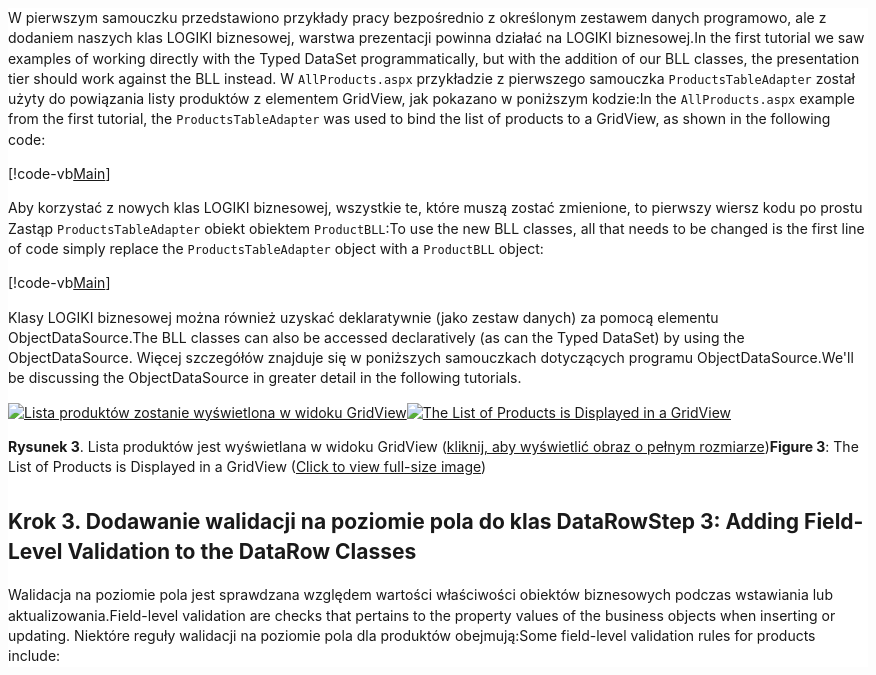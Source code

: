 <span data-ttu-id="2146b-185">W pierwszym samouczku przedstawiono przykłady pracy bezpośrednio z określonym zestawem danych programowo, ale z dodaniem naszych klas LOGIKI biznesowej, warstwa prezentacji powinna działać na LOGIKI biznesowej.</span><span class="sxs-lookup"><span data-stu-id="2146b-185">In the first tutorial we saw examples of working directly with the Typed DataSet programmatically, but with the addition of our BLL classes, the presentation tier should work against the BLL instead.</span></span> <span data-ttu-id="2146b-186">W `AllProducts.aspx` przykładzie z pierwszego samouczka `ProductsTableAdapter` został użyty do powiązania listy produktów z elementem GridView, jak pokazano w poniższym kodzie:</span><span class="sxs-lookup"><span data-stu-id="2146b-186">In the `AllProducts.aspx` example from the first tutorial, the `ProductsTableAdapter` was used to bind the list of products to a GridView, as shown in the following code:</span></span>

[!code-vb[Main](creating-a-business-logic-layer-vb/samples/sample3.vb)]

<span data-ttu-id="2146b-187">Aby korzystać z nowych klas LOGIKI biznesowej, wszystkie te, które muszą zostać zmienione, to pierwszy wiersz kodu po prostu Zastąp `ProductsTableAdapter` obiekt obiektem `ProductBLL`:</span><span class="sxs-lookup"><span data-stu-id="2146b-187">To use the new BLL classes, all that needs to be changed is the first line of code simply replace the `ProductsTableAdapter` object with a `ProductBLL` object:</span></span>

[!code-vb[Main](creating-a-business-logic-layer-vb/samples/sample4.vb)]

<span data-ttu-id="2146b-188">Klasy LOGIKI biznesowej można również uzyskać deklaratywnie (jako zestaw danych) za pomocą elementu ObjectDataSource.</span><span class="sxs-lookup"><span data-stu-id="2146b-188">The BLL classes can also be accessed declaratively (as can the Typed DataSet) by using the ObjectDataSource.</span></span> <span data-ttu-id="2146b-189">Więcej szczegółów znajduje się w poniższych samouczkach dotyczących programu ObjectDataSource.</span><span class="sxs-lookup"><span data-stu-id="2146b-189">We'll be discussing the ObjectDataSource in greater detail in the following tutorials.</span></span>

<span data-ttu-id="2146b-190">[![Lista produktów zostanie wyświetlona w widoku GridView](creating-a-business-logic-layer-vb/_static/image4.png)](creating-a-business-logic-layer-vb/_static/image3.png)</span><span class="sxs-lookup"><span data-stu-id="2146b-190">[![The List of Products is Displayed in a GridView](creating-a-business-logic-layer-vb/_static/image4.png)](creating-a-business-logic-layer-vb/_static/image3.png)</span></span>

<span data-ttu-id="2146b-191">**Rysunek 3**. Lista produktów jest wyświetlana w widoku GridView ([kliknij, aby wyświetlić obraz o pełnym rozmiarze](creating-a-business-logic-layer-vb/_static/image5.png))</span><span class="sxs-lookup"><span data-stu-id="2146b-191">**Figure 3**: The List of Products is Displayed in a GridView ([Click to view full-size image](creating-a-business-logic-layer-vb/_static/image5.png))</span></span>

## <a name="step-3-adding-field-level-validation-to-the-datarow-classes"></a><span data-ttu-id="2146b-192">Krok 3. Dodawanie walidacji na poziomie pola do klas DataRow</span><span class="sxs-lookup"><span data-stu-id="2146b-192">Step 3: Adding Field-Level Validation to the DataRow Classes</span></span>

<span data-ttu-id="2146b-193">Walidacja na poziomie pola jest sprawdzana względem wartości właściwości obiektów biznesowych podczas wstawiania lub aktualizowania.</span><span class="sxs-lookup"><span data-stu-id="2146b-193">Field-level validation are checks that pertains to the property values of the business objects when inserting or updating.</span></span> <span data-ttu-id="2146b-194">Niektóre reguły walidacji na poziomie pola dla produktów obejmują:</span><span class="sxs-lookup"><span data-stu-id="2146b-194">Some field-level validation rules for products include:</span></span>

